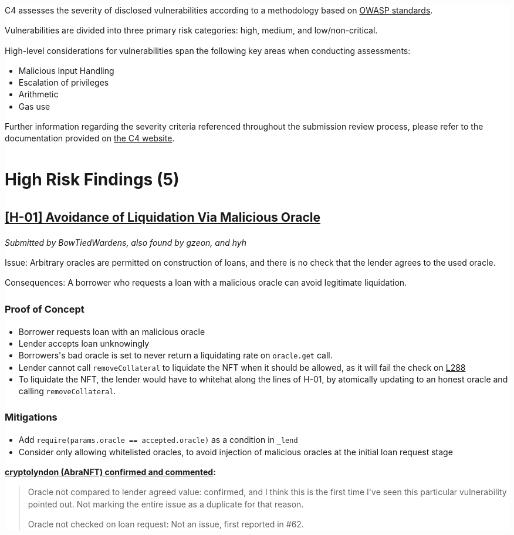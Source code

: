 C4 assesses the severity of disclosed vulnerabilities according to a methodology based on [OWASP standards](https://owasp.org/www-community/OWASP_Risk_Rating_Methodology).

Vulnerabilities are divided into three primary risk categories: high, medium, and low/non-critical.

High-level considerations for vulnerabilities span the following key areas when conducting assessments:

- Malicious Input Handling
- Escalation of privileges
- Arithmetic
- Gas use

Further information regarding the severity criteria referenced throughout the submission review process, please refer to the documentation provided on [the C4 website](https://code4rena.com).

# High Risk Findings (5)
## [[H-01] Avoidance of Liquidation Via Malicious Oracle](https://github.com/code-423n4/2022-04-abranft-findings/issues/136)
_Submitted by BowTiedWardens, also found by gzeon, and hyh_

Issue: Arbitrary oracles are permitted on construction of loans, and there is no check that the lender agrees to the used oracle.

Consequences: A borrower who requests a loan with a malicious oracle can avoid legitimate liquidation.

### Proof of Concept

*   Borrower requests loan with an malicious oracle
*   Lender accepts loan unknowingly
*   Borrowers's bad oracle is set to never return a liquidating rate on `oracle.get` call.
*   Lender cannot call `removeCollateral` to liquidate the NFT when it should be allowed, as it will fail the check on [L288](https://github.com/code-423n4/2022-04-abranft/blob/5cd4edc3298c05748e952f8a8c93e42f930a78c2/contracts/NFTPairWithOracle.sol#L288)
*   To liquidate the NFT, the lender would have to whitehat along the lines of H-01, by atomically updating to an honest oracle and calling `removeCollateral`.

### Mitigations

*   Add `require(params.oracle == accepted.oracle)` as a condition in `_lend`
*   Consider only allowing whitelisted oracles, to avoid injection of malicious oracles at the initial loan request stage

**[cryptolyndon (AbraNFT) confirmed and commented](https://github.com/code-423n4/2022-04-abranft-findings/issues/136#issuecomment-1119136462):**
 > Oracle not compared to lender agreed value: confirmed, and I think this is the first time I've seen this particular vulnerability pointed out. Not marking the entire issue as a duplicate for that reason.
> 
> Oracle not checked on loan request: Not an issue, first reported in #62.
